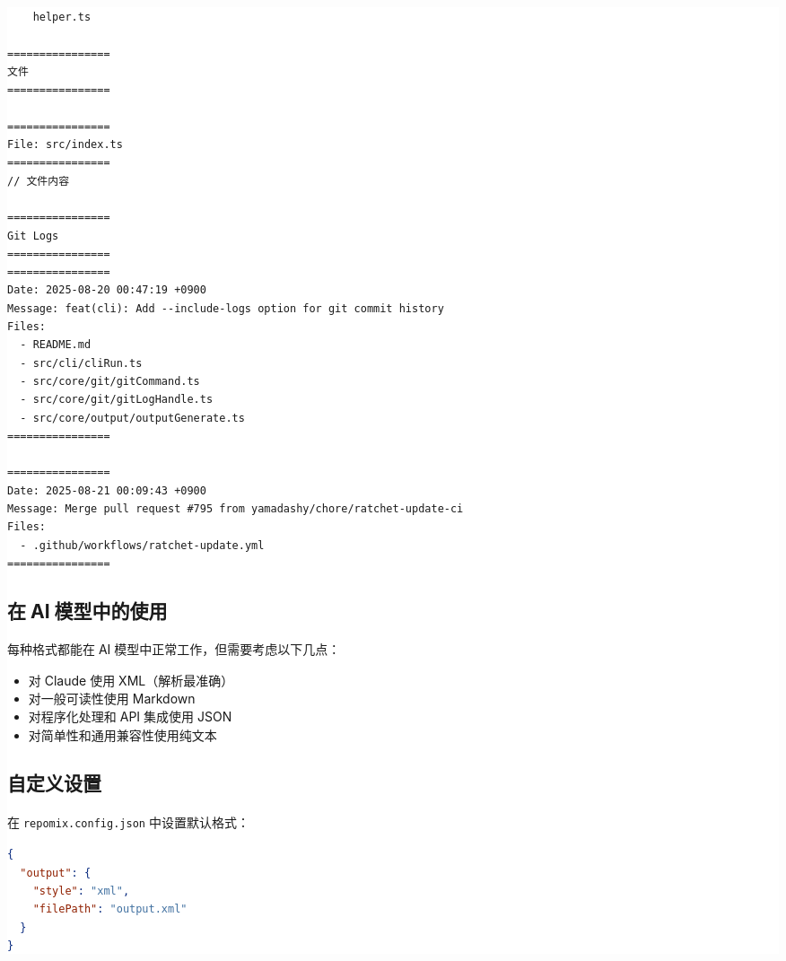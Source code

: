 ```text
    helper.ts

================
文件
================

================
File: src/index.ts
================
// 文件内容

================
Git Logs
================
================
Date: 2025-08-20 00:47:19 +0900
Message: feat(cli): Add --include-logs option for git commit history
Files:
  - README.md
  - src/cli/cliRun.ts
  - src/core/git/gitCommand.ts
  - src/core/git/gitLogHandle.ts
  - src/core/output/outputGenerate.ts
================

================
Date: 2025-08-21 00:09:43 +0900
Message: Merge pull request #795 from yamadashy/chore/ratchet-update-ci
Files:
  - .github/workflows/ratchet-update.yml
================
```

## 在 AI 模型中的使用

每种格式都能在 AI 模型中正常工作，但需要考虑以下几点：
- 对 Claude 使用 XML（解析最准确）
- 对一般可读性使用 Markdown
- 对程序化处理和 API 集成使用 JSON
- 对简单性和通用兼容性使用纯文本

## 自定义设置

在 `repomix.config.json` 中设置默认格式：
```json
{
  "output": {
    "style": "xml",
    "filePath": "output.xml"
  }
}
```
